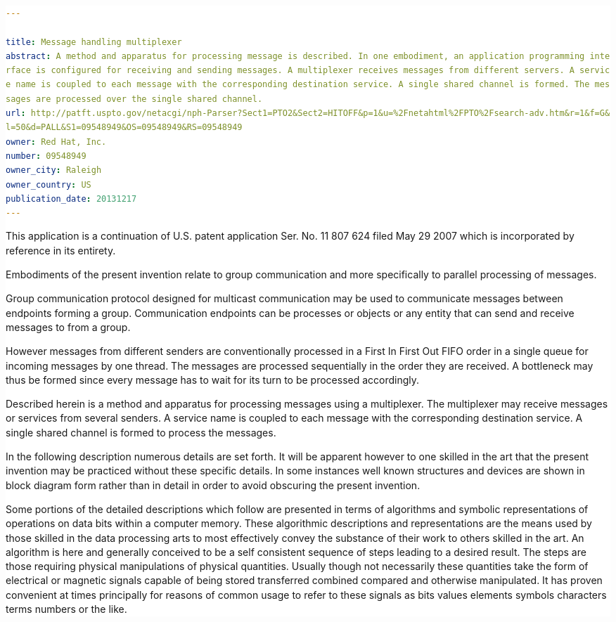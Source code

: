 ```yaml
---

title: Message handling multiplexer
abstract: A method and apparatus for processing message is described. In one embodiment, an application programming interface is configured for receiving and sending messages. A multiplexer receives messages from different servers. A service name is coupled to each message with the corresponding destination service. A single shared channel is formed. The messages are processed over the single shared channel.
url: http://patft.uspto.gov/netacgi/nph-Parser?Sect1=PTO2&Sect2=HITOFF&p=1&u=%2Fnetahtml%2FPTO%2Fsearch-adv.htm&r=1&f=G&l=50&d=PALL&S1=09548949&OS=09548949&RS=09548949
owner: Red Hat, Inc.
number: 09548949
owner_city: Raleigh
owner_country: US
publication_date: 20131217
---
```

This application is a continuation of U.S. patent application Ser. No. 11 807 624 filed May 29 2007 which is incorporated by reference in its entirety.

Embodiments of the present invention relate to group communication and more specifically to parallel processing of messages.

Group communication protocol designed for multicast communication may be used to communicate messages between endpoints forming a group. Communication endpoints can be processes or objects or any entity that can send and receive messages to from a group.

However messages from different senders are conventionally processed in a First In First Out FIFO order in a single queue for incoming messages by one thread. The messages are processed sequentially in the order they are received. A bottleneck may thus be formed since every message has to wait for its turn to be processed accordingly.

Described herein is a method and apparatus for processing messages using a multiplexer. The multiplexer may receive messages or services from several senders. A service name is coupled to each message with the corresponding destination service. A single shared channel is formed to process the messages.

In the following description numerous details are set forth. It will be apparent however to one skilled in the art that the present invention may be practiced without these specific details. In some instances well known structures and devices are shown in block diagram form rather than in detail in order to avoid obscuring the present invention.

Some portions of the detailed descriptions which follow are presented in terms of algorithms and symbolic representations of operations on data bits within a computer memory. These algorithmic descriptions and representations are the means used by those skilled in the data processing arts to most effectively convey the substance of their work to others skilled in the art. An algorithm is here and generally conceived to be a self consistent sequence of steps leading to a desired result. The steps are those requiring physical manipulations of physical quantities. Usually though not necessarily these quantities take the form of electrical or magnetic signals capable of being stored transferred combined compared and otherwise manipulated. It has proven convenient at times principally for reasons of common usage to refer to these signals as bits values elements symbols characters terms numbers or the like.
